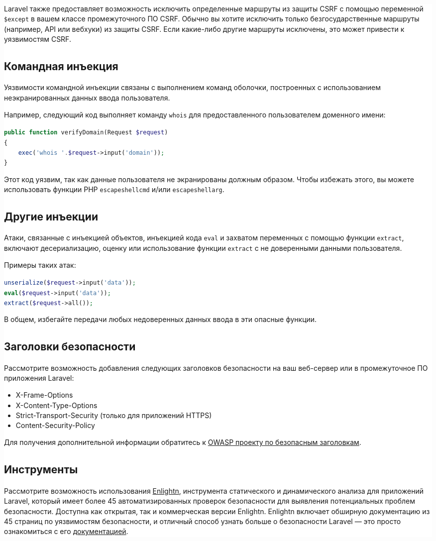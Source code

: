 Laravel также предоставляет возможность исключить определенные маршруты из защиты CSRF с помощью переменной `$except` в вашем классе промежуточного ПО CSRF. Обычно вы хотите исключить только безгосударственные маршруты (например, API или вебхуки) из защиты CSRF. Если какие-либо другие маршруты исключены, это может привести к уязвимостям CSRF.

## Командная инъекция

Уязвимости командной инъекции связаны с выполнением команд оболочки, построенных с использованием неэкранированных данных ввода пользователя.

Например, следующий код выполняет команду `whois` для предоставленного пользователем доменного имени:

```php
public function verifyDomain(Request $request)
{
    exec('whois '.$request->input('domain'));
}
```

Этот код уязвим, так как данные пользователя не экранированы должным образом. Чтобы избежать этого, вы можете использовать функции PHP `escapeshellcmd` и/или `escapeshellarg`.

## Другие инъекции

Атаки, связанные с инъекцией объектов, инъекцией кода `eval` и захватом переменных с помощью функции `extract`, включают десериализацию, оценку или использование функции `extract` с не доверенными данными пользователя.

Примеры таких атак:

```php
unserialize($request->input('data'));
eval($request->input('data'));
extract($request->all());
```

В общем, избегайте передачи любых недоверенных данных ввода в эти опасные функции.

## Заголовки безопасности

Рассмотрите возможность добавления следующих заголовков безопасности на ваш веб-сервер или в промежуточное ПО приложения Laravel:

- X-Frame-Options
- X-Content-Type-Options
- Strict-Transport-Security (только для приложений HTTPS)
- Content-Security-Policy

Для получения дополнительной информации обратитесь к [OWASP проекту по безопасным заголовкам](https://owasp.org/www-project-secure-headers/).

## Инструменты

Рассмотрите возможность использования [Enlightn](https://www.laravel-enlightn.com/), инструмента статического и динамического анализа для приложений Laravel, который имеет более 45 автоматизированных проверок безопасности для выявления потенциальных проблем безопасности. Доступна как открытая, так и коммерческая версии Enlightn. Enlightn включает обширную документацию из 45 страниц по уязвимостям безопасности, и отличный способ узнать больше о безопасности Laravel — это просто ознакомиться с его [документацией](https://www.laravel-enlightn.com/docs/security/).

